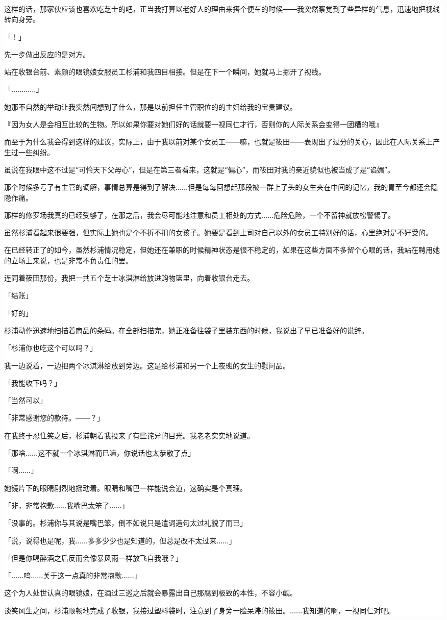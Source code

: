 这样的话，那家伙应该也喜欢吃芝士的吧，正当我打算以老好人的理由来搭个便车的时候——我突然察觉到了些异样的气息，迅速地把视线转向身旁。

「！」

先一步做出反应的是对方。

站在收银台前、素颜的眼镜娘女服员工杉浦和我四目相接。但是在下一个瞬间，她就马上挪开了视线。

「…………」

她那不自然的举动让我突然间想到了什么，那是以前担任主管职位的的主妇给我的宝贵建议。

『因为女人是会相互比较的生物。所以如果你要对她们好的话就要一视同仁才行，否则你的人际关系会变得一团糟的哦』

而至于为什么我会得到这样的建议，实际上，由于我以前对某个女员工——嘛，也就是筱田——表现出了过分的关心，因此在人际关系上产生过一些纠纷。

虽说在我眼中这不过是“可怜天下父母心”，但是在第三者看来，这就是“偏心”，而筱田对我的亲近貌似也被当成了是“谄媚”。

那个时候多亏了有主管的调解，事情总算是得到了解决……但是每每回想起那段被一群上了头的女生夹在中间的记忆，我的胃至今都还会隐隐作痛。

那样的修罗场我真的已经受够了，在那之后，我会尽可能地注意和员工相处的方式……危险危险，一个不留神就放松警惕了。

虽然杉浦看起来很要强，但实际上她也是个不折不扣的女孩子。她要是看到上司对自己以外的女员工特别好的话，心里绝对是不好受的。

在已经转正了的如今，虽然杉浦情况稳定，但她还在兼职的时候精神状态是很不稳定的，如果在这些方面不多留个心眼的话，我站在聘用她的立场上来说，也是非常不负责任的罢。

连同着筱田那份，我把一共五个芝士冰淇淋给放进购物篮里，向着收银台走去。

「结账」

「好的」

杉浦动作迅速地扫描着商品的条码。在全部扫描完，她正准备往袋子里装东西的时候，我说出了早已准备好的说辞。

「杉浦你也吃这个可以吗？」

我一边说着，一边把两个冰淇淋给放到旁边。这是给杉浦和另一个上夜班的女生的慰问品。

「我能收下吗？」

「当然可以」

「非常感谢您的款待。——？」

在我终于忍住笑之后，杉浦朝着我投来了有些诧异的目光。我老老实实地说道。

「那啥……这不就一个冰淇淋而已嘛，你说话也太恭敬了点」

「啊……」

她镜片下的眼睛剧烈地摇动着。眼睛和嘴巴一样能说会道，这确实是个真理。

「非，非常抱歉……我嘴巴太笨了……」

「没事的。杉浦你与其说是嘴巴笨，倒不如说只是遣词造句太过礼貌了而已」

「说，说得也是呢，我……多多少少也是知道的，但总是改不太过来……」

「但是你喝醉酒之后反而会像暴风雨一样放飞自我哦？」

「……呜……关于这一点真的非常抱歉……」

这个为人处世认真的眼镜娘，在酒过三巡之后就会暴露出自己那腐到极致的本性，不容小觑。

谈笑风生之间，杉浦顺畅地完成了收银，我接过塑料袋时，注意到了身旁一脸呆滞的筱田。……我知道的啊，一视同仁对吧。
